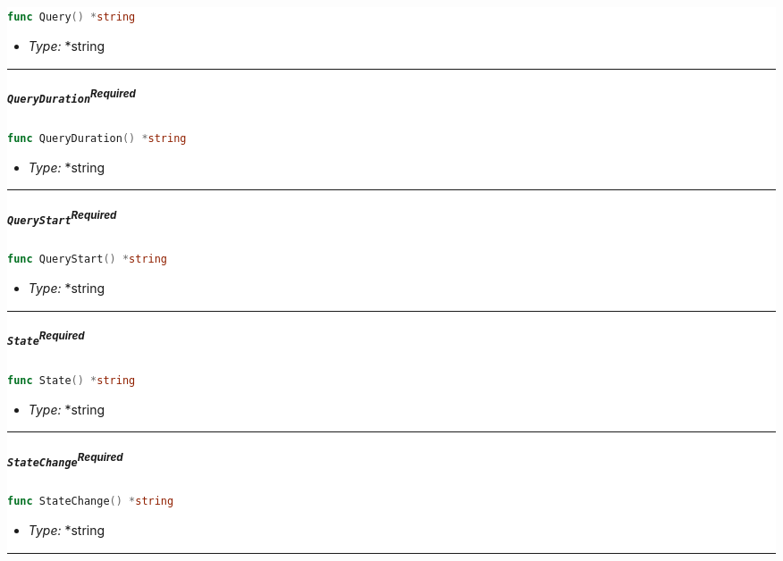 ```go
func Query() *string
```

- *Type:* *string

---

##### `QueryDuration`<sup>Required</sup> <a name="QueryDuration" id="@cdktf/provider-upcloud.dataUpcloudManagedDatabasePostgresqlSessions.DataUpcloudManagedDatabasePostgresqlSessionsSessionsOutputReference.property.queryDuration"></a>

```go
func QueryDuration() *string
```

- *Type:* *string

---

##### `QueryStart`<sup>Required</sup> <a name="QueryStart" id="@cdktf/provider-upcloud.dataUpcloudManagedDatabasePostgresqlSessions.DataUpcloudManagedDatabasePostgresqlSessionsSessionsOutputReference.property.queryStart"></a>

```go
func QueryStart() *string
```

- *Type:* *string

---

##### `State`<sup>Required</sup> <a name="State" id="@cdktf/provider-upcloud.dataUpcloudManagedDatabasePostgresqlSessions.DataUpcloudManagedDatabasePostgresqlSessionsSessionsOutputReference.property.state"></a>

```go
func State() *string
```

- *Type:* *string

---

##### `StateChange`<sup>Required</sup> <a name="StateChange" id="@cdktf/provider-upcloud.dataUpcloudManagedDatabasePostgresqlSessions.DataUpcloudManagedDatabasePostgresqlSessionsSessionsOutputReference.property.stateChange"></a>

```go
func StateChange() *string
```

- *Type:* *string

---
